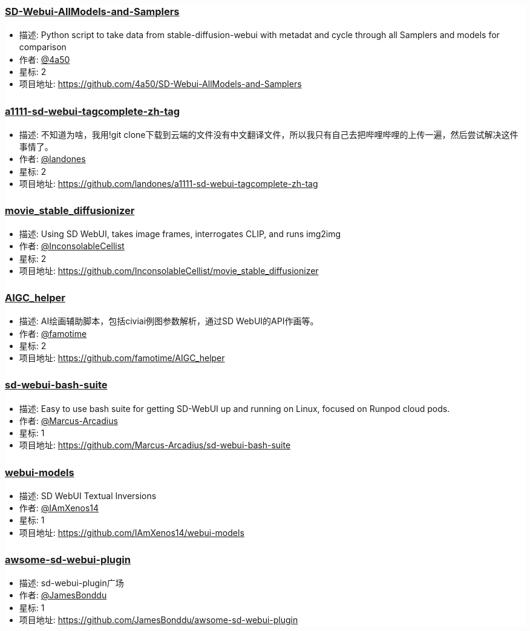 ### [SD-Webui-AllModels-and-Samplers](https://github.com/4a50/SD-Webui-AllModels-and-Samplers)
- 描述: Python script to take data from stable-diffusion-webui with metadat and cycle through all Samplers and models for comparison
- 作者: [@4a50](https://github.com/4a50/>)
- 星标: 2
- 项目地址: https://github.com/4a50/SD-Webui-AllModels-and-Samplers

### [a1111-sd-webui-tagcomplete-zh-tag](https://github.com/landones/a1111-sd-webui-tagcomplete-zh-tag)
- 描述: 不知道为啥，我用!git clone下载到云端的文件没有中文翻译文件，所以我只有自己去把哔哩哔哩的上传一遍，然后尝试解决这件事情了。
- 作者: [@landones](https://github.com/landones/>)
- 星标: 2
- 项目地址: https://github.com/landones/a1111-sd-webui-tagcomplete-zh-tag

### [movie_stable_diffusionizer](https://github.com/InconsolableCellist/movie_stable_diffusionizer)
- 描述: Using SD WebUI, takes image frames, interrogates CLIP, and runs img2img
- 作者: [@InconsolableCellist](https://github.com/InconsolableCellist/>)
- 星标: 2
- 项目地址: https://github.com/InconsolableCellist/movie_stable_diffusionizer

### [AIGC_helper](https://github.com/famotime/AIGC_helper)
- 描述: AI绘画辅助脚本，包括civiai例图参数解析，通过SD WebUI的API作画等。
- 作者: [@famotime](https://github.com/famotime/>)
- 星标: 2
- 项目地址: https://github.com/famotime/AIGC_helper

### [sd-webui-bash-suite](https://github.com/Marcus-Arcadius/sd-webui-bash-suite)
- 描述: Easy to use bash suite for getting SD-WebUI up and running on Linux, focused on Runpod cloud pods.
- 作者: [@Marcus-Arcadius](https://github.com/Marcus-Arcadius/>)
- 星标: 1
- 项目地址: https://github.com/Marcus-Arcadius/sd-webui-bash-suite

### [webui-models](https://github.com/IAmXenos14/webui-models)
- 描述: SD WebUI Textual Inversions
- 作者: [@IAmXenos14](https://github.com/IAmXenos14/>)
- 星标: 1
- 项目地址: https://github.com/IAmXenos14/webui-models

### [awsome-sd-webui-plugin](https://github.com/JamesBonddu/awsome-sd-webui-plugin)
- 描述: sd-webui-plugin广场
- 作者: [@JamesBonddu](https://github.com/JamesBonddu/>)
- 星标: 1
- 项目地址: https://github.com/JamesBonddu/awsome-sd-webui-plugin

